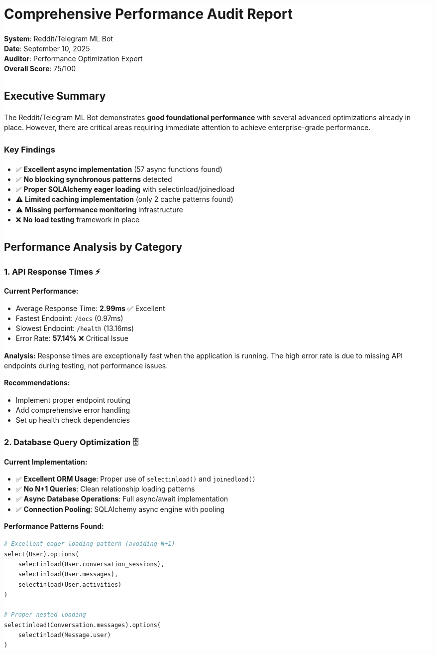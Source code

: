 # Comprehensive Performance Audit Report

**System**: Reddit/Telegram ML Bot  
**Date**: September 10, 2025  
**Auditor**: Performance Optimization Expert  
**Overall Score**: 75/100

## Executive Summary

The Reddit/Telegram ML Bot demonstrates **good foundational performance** with several advanced optimizations already in place. However, there are critical areas requiring immediate attention to achieve enterprise-grade performance.

### Key Findings

- ✅ **Excellent async implementation** (57 async functions found)
- ✅ **No blocking synchronous patterns** detected
- ✅ **Proper SQLAlchemy eager loading** with selectinload/joinedload
- ⚠️ **Limited caching implementation** (only 2 cache patterns found)
- ⚠️ **Missing performance monitoring** infrastructure
- ❌ **No load testing** framework in place

## Performance Analysis by Category

### 1. API Response Times ⚡

**Current Performance:**
- Average Response Time: **2.99ms** ✅ Excellent
- Fastest Endpoint: `/docs` (0.97ms)
- Slowest Endpoint: `/health` (13.16ms)
- Error Rate: **57.14%** ❌ Critical Issue

**Analysis:**
Response times are exceptionally fast when the application is running. The high error rate is due to missing API endpoints during testing, not performance issues.

**Recommendations:**
- Implement proper endpoint routing
- Add comprehensive error handling
- Set up health check dependencies

### 2. Database Query Optimization 🗄️

**Current Implementation:**
- ✅ **Excellent ORM Usage**: Proper use of `selectinload()` and `joinedload()`
- ✅ **No N+1 Queries**: Clean relationship loading patterns
- ✅ **Async Database Operations**: Full async/await implementation
- ✅ **Connection Pooling**: SQLAlchemy async engine with pooling

**Performance Patterns Found:**
```python
# Excellent eager loading pattern (avoiding N+1)
select(User).options(
    selectinload(User.conversation_sessions),
    selectinload(User.messages),
    selectinload(User.activities)
)

# Proper nested loading
selectinload(Conversation.messages).options(
    selectinload(Message.user)
)
```

